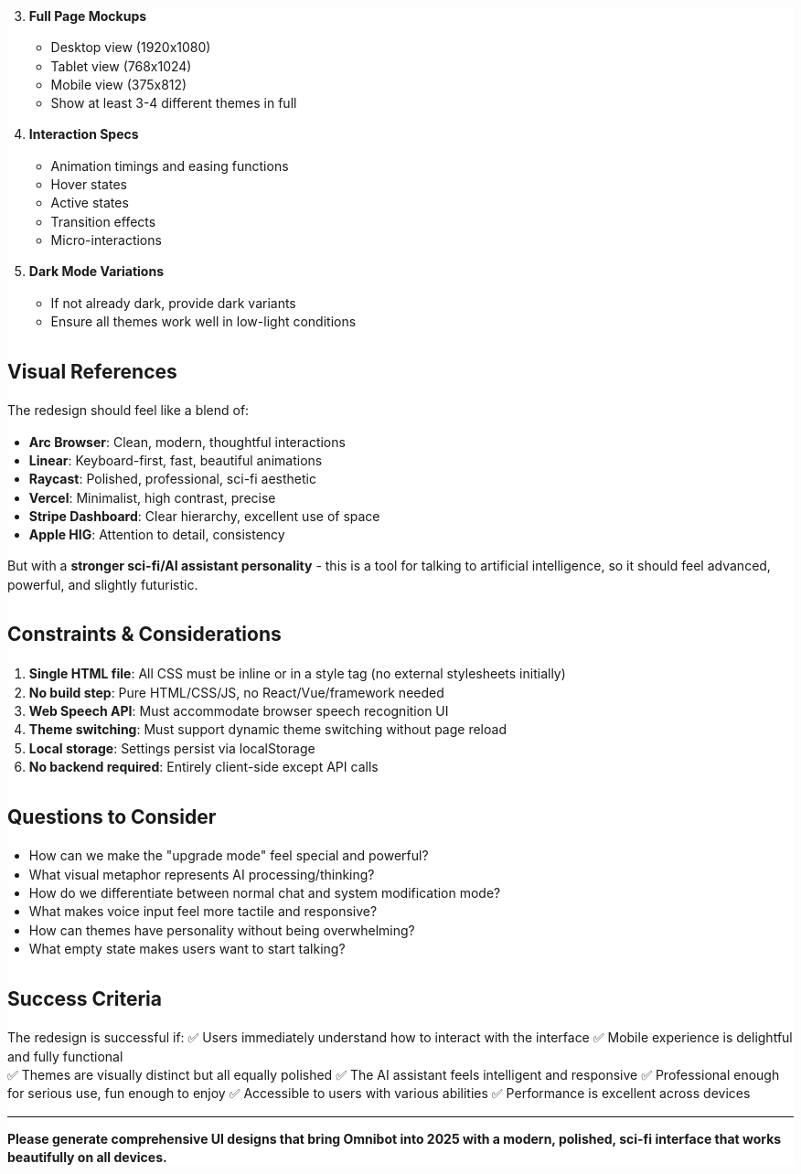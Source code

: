 3. **Full Page Mockups**
   - Desktop view (1920x1080)
   - Tablet view (768x1024)
   - Mobile view (375x812)
   - Show at least 3-4 different themes in full

4. **Interaction Specs**
   - Animation timings and easing functions
   - Hover states
   - Active states
   - Transition effects
   - Micro-interactions

5. **Dark Mode Variations**
   - If not already dark, provide dark variants
   - Ensure all themes work well in low-light conditions

## Visual References

The redesign should feel like a blend of:
- **Arc Browser**: Clean, modern, thoughtful interactions
- **Linear**: Keyboard-first, fast, beautiful animations
- **Raycast**: Polished, professional, sci-fi aesthetic
- **Vercel**: Minimalist, high contrast, precise
- **Stripe Dashboard**: Clear hierarchy, excellent use of space
- **Apple HIG**: Attention to detail, consistency

But with a **stronger sci-fi/AI assistant personality** - this is a tool for talking to artificial intelligence, so it should feel advanced, powerful, and slightly futuristic.

## Constraints & Considerations

1. **Single HTML file**: All CSS must be inline or in a style tag (no external stylesheets initially)
2. **No build step**: Pure HTML/CSS/JS, no React/Vue/framework needed
3. **Web Speech API**: Must accommodate browser speech recognition UI
4. **Theme switching**: Must support dynamic theme switching without page reload
5. **Local storage**: Settings persist via localStorage
6. **No backend required**: Entirely client-side except API calls

## Questions to Consider

- How can we make the "upgrade mode" feel special and powerful?
- What visual metaphor represents AI processing/thinking?
- How do we differentiate between normal chat and system modification mode?
- What makes voice input feel more tactile and responsive?
- How can themes have personality without being overwhelming?
- What empty state makes users want to start talking?

## Success Criteria

The redesign is successful if:
✅ Users immediately understand how to interact with the interface
✅ Mobile experience is delightful and fully functional  
✅ Themes are visually distinct but all equally polished
✅ The AI assistant feels intelligent and responsive
✅ Professional enough for serious use, fun enough to enjoy
✅ Accessible to users with various abilities
✅ Performance is excellent across devices

---

**Please generate comprehensive UI designs that bring Omnibot into 2025 with a modern, polished, sci-fi interface that works beautifully on all devices.**
